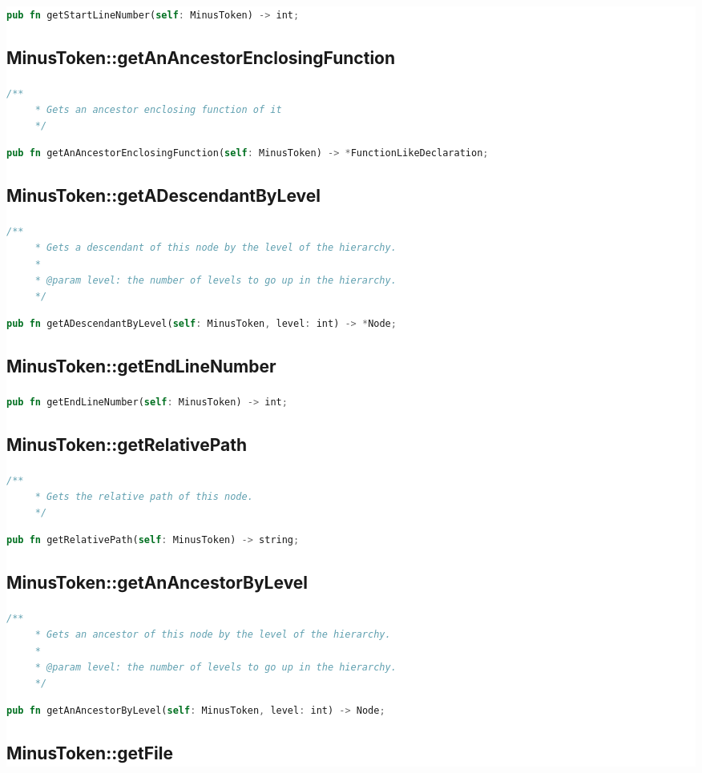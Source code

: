 ```rust
pub fn getStartLineNumber(self: MinusToken) -> int;
```
## MinusToken::getAnAncestorEnclosingFunction

```rust
/**
     * Gets an ancestor enclosing function of it
     */
```
```rust
pub fn getAnAncestorEnclosingFunction(self: MinusToken) -> *FunctionLikeDeclaration;
```
## MinusToken::getADescendantByLevel

```rust
/**
     * Gets a descendant of this node by the level of the hierarchy.
     *
     * @param level: the number of levels to go up in the hierarchy.
     */
```
```rust
pub fn getADescendantByLevel(self: MinusToken, level: int) -> *Node;
```
## MinusToken::getEndLineNumber

```rust
pub fn getEndLineNumber(self: MinusToken) -> int;
```
## MinusToken::getRelativePath

```rust
/**
     * Gets the relative path of this node.
     */
```
```rust
pub fn getRelativePath(self: MinusToken) -> string;
```
## MinusToken::getAnAncestorByLevel

```rust
/**
     * Gets an ancestor of this node by the level of the hierarchy.
     *
     * @param level: the number of levels to go up in the hierarchy.
     */
```
```rust
pub fn getAnAncestorByLevel(self: MinusToken, level: int) -> Node;
```
## MinusToken::getFile
